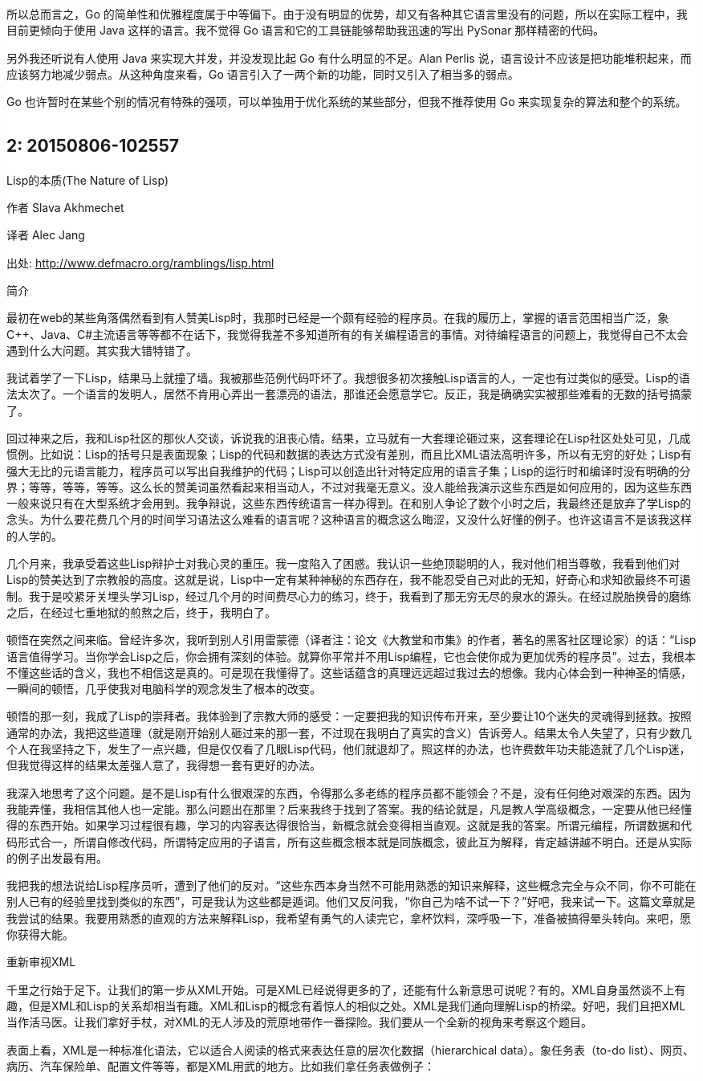 所以总而言之，Go 的简单性和优雅程度属于中等偏下。由于没有明显的优势，却又有各种其它语言里没有的问题，所以在实际工程中，我目前更倾向于使用 Java 这样的语言。我不觉得 Go 语言和它的工具链能够帮助我迅速的写出 PySonar 那样精密的代码。

另外我还听说有人使用 Java 来实现大并发，并没发现比起 Go 有什么明显的不足。Alan Perlis 说，语言设计不应该是把功能堆积起来，而应该努力地减少弱点。从这种角度来看，Go 语言引入了一两个新的功能，同时又引入了相当多的弱点。

Go 也许暂时在某些个别的情况有特殊的强项，可以单独用于优化系统的某些部分，但我不推荐使用 Go 来实现复杂的算法和整个的系统。

## 2: 20150806-102557

Lisp的本质(The Nature of Lisp)

作者 Slava Akhmechet

译者 Alec Jang

出处: http://www.defmacro.org/ramblings/lisp.html

简介

最初在web的某些角落偶然看到有人赞美Lisp时，我那时已经是一个颇有经验的程序员。在我的履历上，掌握的语言范围相当广泛，象C++、Java、C#主流语言等等都不在话下，我觉得我差不多知道所有的有关编程语言的事情。对待编程语言的问题上，我觉得自己不太会遇到什么大问题。其实我大错特错了。

我试着学了一下Lisp，结果马上就撞了墙。我被那些范例代码吓坏了。我想很多初次接触Lisp语言的人，一定也有过类似的感受。Lisp的语法太次了。一个语言的发明人，居然不肯用心弄出一套漂亮的语法，那谁还会愿意学它。反正，我是确确实实被那些难看的无数的括号搞蒙了。

回过神来之后，我和Lisp社区的那伙人交谈，诉说我的沮丧心情。结果，立马就有一大套理论砸过来，这套理论在Lisp社区处处可见，几成惯例。比如说：Lisp的括号只是表面现象；Lisp的代码和数据的表达方式没有差别，而且比XML语法高明许多，所以有无穷的好处；Lisp有强大无比的元语言能力，程序员可以写出自我维护的代码；Lisp可以创造出针对特定应用的语言子集；Lisp的运行时和编译时没有明确的分界；等等，等等，等等。这么长的赞美词虽然看起来相当动人，不过对我毫无意义。没人能给我演示这些东西是如何应用的，因为这些东西一般来说只有在大型系统才会用到。我争辩说，这些东西传统语言一样办得到。在和别人争论了数个小时之后，我最终还是放弃了学Lisp的念头。为什么要花费几个月的时间学习语法这么难看的语言呢？这种语言的概念这么晦涩，又没什么好懂的例子。也许这语言不是该我这样的人学的。

几个月来，我承受着这些Lisp辩护士对我心灵的重压。我一度陷入了困惑。我认识一些绝顶聪明的人，我对他们相当尊敬，我看到他们对Lisp的赞美达到了宗教般的高度。这就是说，Lisp中一定有某种神秘的东西存在，我不能忍受自己对此的无知，好奇心和求知欲最终不可遏制。我于是咬紧牙关埋头学习Lisp，经过几个月的时间费尽心力的练习，终于，我看到了那无穷无尽的泉水的源头。在经过脱胎换骨的磨练之后，在经过七重地狱的煎熬之后，终于，我明白了。

顿悟在突然之间来临。曾经许多次，我听到别人引用雷蒙德（译者注：论文《大教堂和市集》的作者，著名的黑客社区理论家）的话：“Lisp语言值得学习。当你学会Lisp之后，你会拥有深刻的体验。就算你平常并不用Lisp编程，它也会使你成为更加优秀的程序员”。过去，我根本不懂这些话的含义，我也不相信这是真的。可是现在我懂得了。这些话蕴含的真理远远超过我过去的想像。我内心体会到一种神圣的情感，一瞬间的顿悟，几乎使我对电脑科学的观念发生了根本的改变。

顿悟的那一刻，我成了Lisp的崇拜者。我体验到了宗教大师的感受：一定要把我的知识传布开来，至少要让10个迷失的灵魂得到拯救。按照通常的办法，我把这些道理（就是刚开始别人砸过来的那一套，不过现在我明白了真实的含义）告诉旁人。结果太令人失望了，只有少数几个人在我坚持之下，发生了一点兴趣，但是仅仅看了几眼Lisp代码，他们就退却了。照这样的办法，也许费数年功夫能造就了几个Lisp迷，但我觉得这样的结果太差强人意了，我得想一套有更好的办法。

我深入地思考了这个问题。是不是Lisp有什么很艰深的东西，令得那么多老练的程序员都不能领会？不是，没有任何绝对艰深的东西。因为我能弄懂，我相信其他人也一定能。那么问题出在那里？后来我终于找到了答案。我的结论就是，凡是教人学高级概念，一定要从他已经懂得的东西开始。如果学习过程很有趣，学习的内容表达得很恰当，新概念就会变得相当直观。这就是我的答案。所谓元编程，所谓数据和代码形式合一，所谓自修改代码，所谓特定应用的子语言，所有这些概念根本就是同族概念，彼此互为解释，肯定越讲越不明白。还是从实际的例子出发最有用。

我把我的想法说给Lisp程序员听，遭到了他们的反对。“这些东西本身当然不可能用熟悉的知识来解释，这些概念完全与众不同，你不可能在别人已有的经验里找到类似的东西”，可是我认为这些都是遁词。他们又反问我，“你自己为啥不试一下？”好吧，我来试一下。这篇文章就是我尝试的结果。我要用熟悉的直观的方法来解释Lisp，我希望有勇气的人读完它，拿杯饮料，深呼吸一下，准备被搞得晕头转向。来吧，愿你获得大能。

重新审视XML

千里之行始于足下。让我们的第一步从XML开始。可是XML已经说得更多的了，还能有什么新意思可说呢？有的。XML自身虽然谈不上有趣，但是XML和Lisp的关系却相当有趣。XML和Lisp的概念有着惊人的相似之处。XML是我们通向理解Lisp的桥梁。好吧，我们且把XML当作活马医。让我们拿好手杖，对XML的无人涉及的荒原地带作一番探险。我们要从一个全新的视角来考察这个题目。

表面上看，XML是一种标准化语法，它以适合人阅读的格式来表达任意的层次化数据（hierarchical data）。象任务表（to-do list）、网页、病历、汽车保险单、配置文件等等，都是XML用武的地方。比如我们拿任务表做例子：

<todo name="housework">
